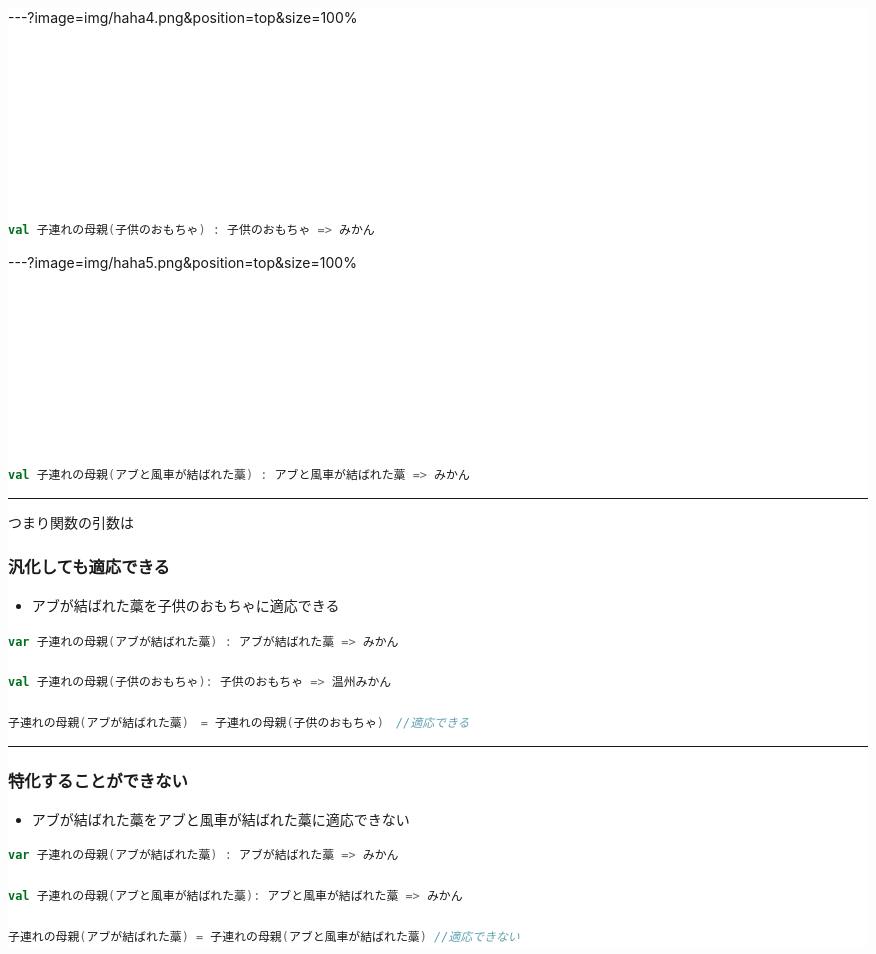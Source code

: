 ---?image=img/haha4.png&position=top&size=100%

<br>
<br>
<br>
<br>
<br>
<br>
<br>
<br>

```scala
val 子連れの母親(子供のおもちゃ) : 子供のおもちゃ => みかん
```
---?image=img/haha5.png&position=top&size=100%

<br>
<br>
<br>
<br>
<br>
<br>
<br>
<br>

```scala
val 子連れの母親(アブと風車が結ばれた藁) : アブと風車が結ばれた藁 => みかん
```

---

つまり関数の引数は

### 汎化しても適応できる
* アブが結ばれた藁を子供のおもちゃに適応できる

```scala
var 子連れの母親(アブが結ばれた藁) : アブが結ばれた藁 => みかん

val 子連れの母親(子供のおもちゃ): 子供のおもちゃ => 温州みかん

子連れの母親(アブが結ばれた藁)　= 子連れの母親(子供のおもちゃ)　//適応できる
```
---

### 特化することができない
* アブが結ばれた藁をアブと風車が結ばれた藁に適応できない

```scala
var 子連れの母親(アブが結ばれた藁) : アブが結ばれた藁 => みかん

val 子連れの母親(アブと風車が結ばれた藁): アブと風車が結ばれた藁 => みかん

子連れの母親(アブが結ばれた藁) = 子連れの母親(アブと風車が結ばれた藁) //適応できない
```

